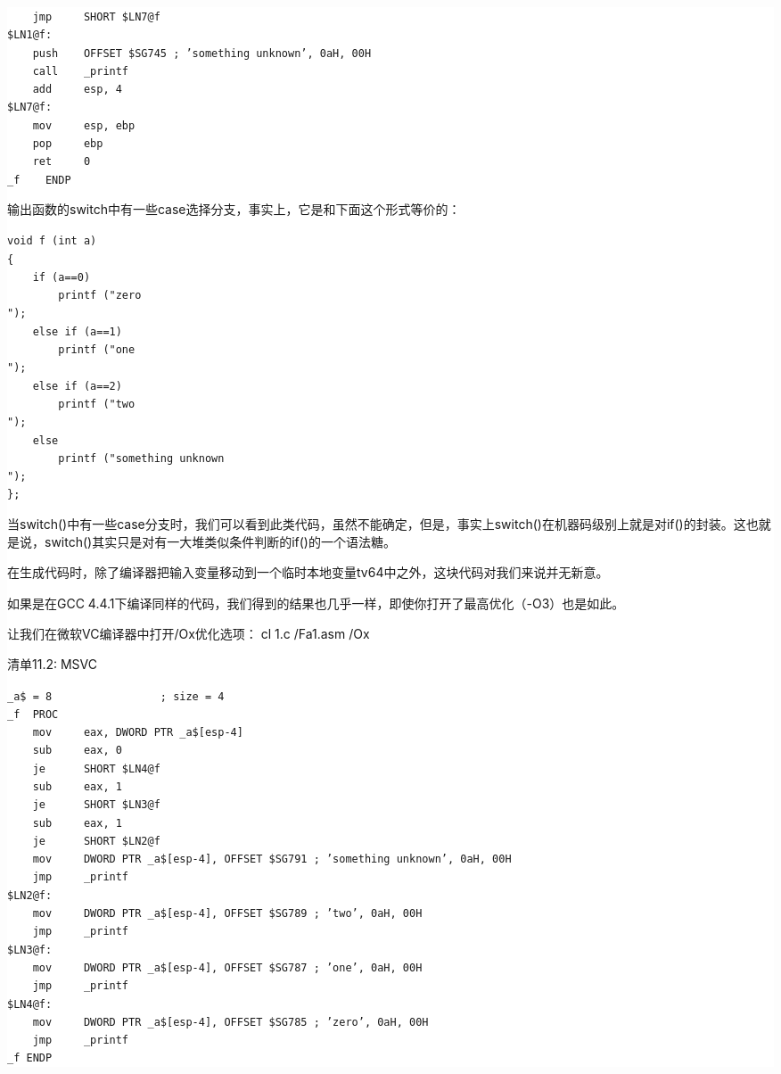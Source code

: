 ```
    jmp     SHORT $LN7@f
$LN1@f:
    push    OFFSET $SG745 ; ’something unknown’, 0aH, 00H
    call    _printf
    add     esp, 4
$LN7@f:
    mov     esp, ebp
    pop     ebp
    ret     0
_f    ENDP

```

输出函数的switch中有一些case选择分支，事实上，它是和下面这个形式等价的：

```
void f (int a)
{
    if (a==0)
        printf ("zero
");
    else if (a==1)
        printf ("one
");
    else if (a==2)
        printf ("two
");
    else
        printf ("something unknown
");
};

```

当switch()中有一些case分支时，我们可以看到此类代码，虽然不能确定，但是，事实上switch()在机器码级别上就是对if()的封装。这也就是说，switch()其实只是对有一大堆类似条件判断的if()的一个语法糖。

在生成代码时，除了编译器把输入变量移动到一个临时本地变量tv64中之外，这块代码对我们来说并无新意。

如果是在GCC 4.4.1下编译同样的代码，我们得到的结果也几乎一样，即使你打开了最高优化（-O3）也是如此。

让我们在微软VC编译器中打开/Ox优化选项： cl 1.c /Fa1.asm /Ox

清单11.2: MSVC

```
_a$ = 8                 ; size = 4
_f  PROC
    mov     eax, DWORD PTR _a$[esp-4]
    sub     eax, 0
    je      SHORT $LN4@f
    sub     eax, 1
    je      SHORT $LN3@f
    sub     eax, 1
    je      SHORT $LN2@f
    mov     DWORD PTR _a$[esp-4], OFFSET $SG791 ; ’something unknown’, 0aH, 00H
    jmp     _printf
$LN2@f:
    mov     DWORD PTR _a$[esp-4], OFFSET $SG789 ; ’two’, 0aH, 00H
    jmp     _printf
$LN3@f:
    mov     DWORD PTR _a$[esp-4], OFFSET $SG787 ; ’one’, 0aH, 00H
    jmp     _printf
$LN4@f:
    mov     DWORD PTR _a$[esp-4], OFFSET $SG785 ; ’zero’, 0aH, 00H
    jmp     _printf
_f ENDP
```